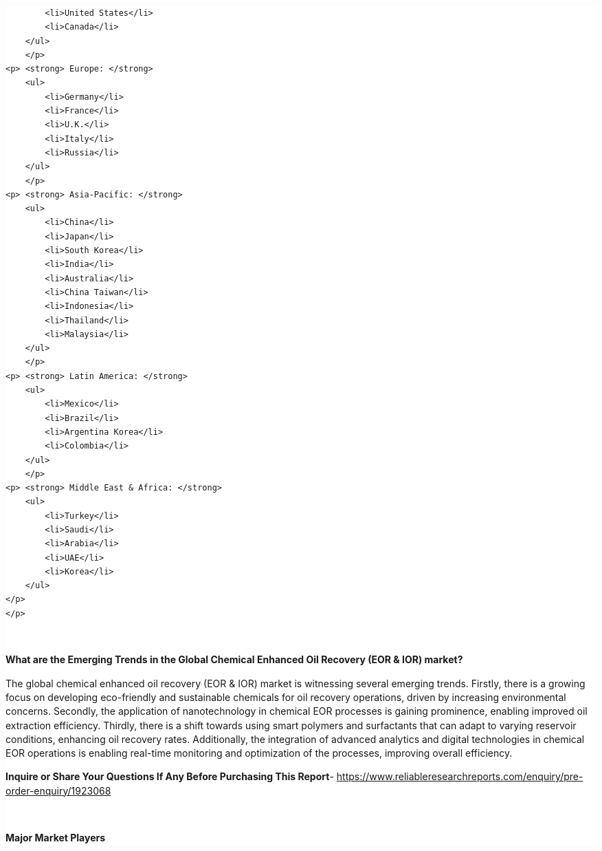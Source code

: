             <li>United States</li>
            <li>Canada</li>
        </ul>
        </p> 
    <p> <strong> Europe: </strong>
        <ul>
            <li>Germany</li>
            <li>France</li>
            <li>U.K.</li>
            <li>Italy</li>
            <li>Russia</li>
        </ul>
        </p> 
    <p> <strong> Asia-Pacific: </strong>
        <ul>
            <li>China</li>
            <li>Japan</li>
            <li>South Korea</li>
            <li>India</li>
            <li>Australia</li>
            <li>China Taiwan</li>
            <li>Indonesia</li>
            <li>Thailand</li>
            <li>Malaysia</li>
        </ul>
        </p> 
    <p> <strong> Latin America: </strong>
        <ul>
            <li>Mexico</li>
            <li>Brazil</li>
            <li>Argentina Korea</li>
            <li>Colombia</li>
        </ul>
        </p> 
    <p> <strong> Middle East & Africa: </strong>
        <ul>
            <li>Turkey</li>
            <li>Saudi</li>
            <li>Arabia</li>
            <li>UAE</li>
            <li>Korea</li>
        </ul>
    </p>
    </p>
<p>&nbsp;</p>
<p><strong>What are the Emerging Trends in the Global Chemical Enhanced Oil Recovery (EOR & IOR) market?</strong></p>
<p><p>The global chemical enhanced oil recovery (EOR & IOR) market is witnessing several emerging trends. Firstly, there is a growing focus on developing eco-friendly and sustainable chemicals for oil recovery operations, driven by increasing environmental concerns. Secondly, the application of nanotechnology in chemical EOR processes is gaining prominence, enabling improved oil extraction efficiency. Thirdly, there is a shift towards using smart polymers and surfactants that can adapt to varying reservoir conditions, enhancing oil recovery rates. Additionally, the integration of advanced analytics and digital technologies in chemical EOR operations is enabling real-time monitoring and optimization of the processes, improving overall efficiency.</p></p>
<p><strong>Inquire or Share Your Questions If Any Before Purchasing This Report</strong>- <a href="https://www.reliableresearchreports.com/enquiry/pre-order-enquiry/1923068">https://www.reliableresearchreports.com/enquiry/pre-order-enquiry/1923068</a></p>
<p>&nbsp;</p>
<p><strong>Major Market Players</strong></p>